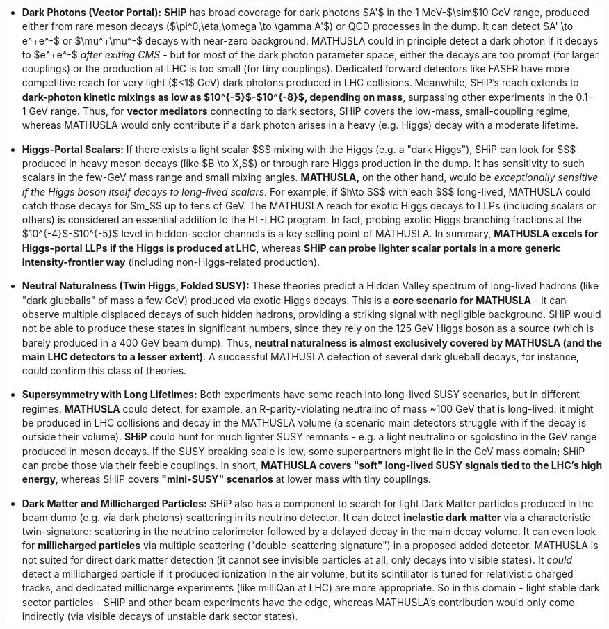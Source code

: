 * **Dark Photons (Vector Portal):** **SHiP** has broad coverage for dark photons \$A'\$ in the 1 MeV-\$\sim\$10 GeV range, produced either from rare meson decays (\$\pi^0,\eta,\omega \to \gamma A'\$) or QCD processes in the dump. It can detect \$A' \to e^+e^-\$ or \$\mu^+\mu^-\$ decays with near-zero background. MATHUSLA could in principle detect a dark photon if it decays to \$e^+e^-\$ *after exiting CMS* - but for most of the dark photon parameter space, either the decays are too prompt (for larger couplings) or the production at LHC is too small (for tiny couplings). Dedicated forward detectors like FASER have more competitive reach for very light (\$<1\$ GeV) dark photons produced in LHC collisions. Meanwhile, SHiP’s reach extends to **dark-photon kinetic mixings as low as \$10^{-5}\$-\$10^{-8}\$, depending on mass**, surpassing other experiments in the 0.1-1 GeV range. Thus, for **vector mediators** connecting to dark sectors, SHiP covers the low-mass, small-coupling regime, whereas MATHUSLA would only contribute if a dark photon arises in a heavy (e.g. Higgs) decay with a moderate lifetime.

* **Higgs-Portal Scalars:** If there exists a light scalar \$S\$ mixing with the Higgs (e.g. a "dark Higgs"), SHiP can look for \$S\$ produced in heavy meson decays (like \$B \to X,S\$) or through rare Higgs production in the dump. It has sensitivity to such scalars in the few-GeV mass range and small mixing angles. **MATHUSLA,** on the other hand, would be *exceptionally sensitive if the Higgs boson itself decays to long-lived scalars*. For example, if \$h\to SS\$ with each \$S\$ long-lived, MATHUSLA could catch those decays for \$m\_S\$ up to tens of GeV. The MATHUSLA reach for exotic Higgs decays to LLPs (including scalars or others) is considered an essential addition to the HL-LHC program. In fact, probing exotic Higgs branching fractions at the \$10^{-4}\$-\$10^{-5}\$ level in hidden-sector channels is a key selling point of MATHUSLA. In summary, **MATHUSLA excels for Higgs-portal LLPs if the Higgs is produced at LHC**, whereas **SHiP can probe lighter scalar portals in a more generic intensity-frontier way** (including non-Higgs-related production).

* **Neutral Naturalness (Twin Higgs, Folded SUSY):** These theories predict a Hidden Valley spectrum of long-lived hadrons (like "dark glueballs" of mass a few GeV) produced via exotic Higgs decays. This is a **core scenario for MATHUSLA** - it can observe multiple displaced decays of such hidden hadrons, providing a striking signal with negligible background. SHiP would not be able to produce these states in significant numbers, since they rely on the 125 GeV Higgs boson as a source (which is barely produced in a 400 GeV beam dump). Thus, **neutral naturalness is almost exclusively covered by MATHUSLA (and the main LHC detectors to a lesser extent)**. A successful MATHUSLA detection of several dark glueball decays, for instance, could confirm this class of theories.

* **Supersymmetry with Long Lifetimes:** Both experiments have some reach into long-lived SUSY scenarios, but in different regimes. **MATHUSLA** could detect, for example, an R-parity-violating neutralino of mass \~100 GeV that is long-lived: it might be produced in LHC collisions and decay in the MATHUSLA volume (a scenario main detectors struggle with if the decay is outside their volume). **SHiP** could hunt for much lighter SUSY remnants - e.g. a light neutralino or sgoldstino in the GeV range produced in meson decays. If the SUSY breaking scale is low, some superpartners might lie in the GeV mass domain; SHiP can probe those via their feeble couplings. In short, **MATHUSLA covers "soft" long-lived SUSY signals tied to the LHC’s high energy**, whereas SHiP covers **"mini-SUSY" scenarios** at lower mass with tiny couplings.

* **Dark Matter and Millicharged Particles:** SHiP also has a component to search for light Dark Matter particles produced in the beam dump (e.g. via dark photons) scattering in its neutrino detector. It can detect **inelastic dark matter** via a characteristic twin-signature: scattering in the neutrino calorimeter followed by a delayed decay in the main decay volume. It can even look for **millicharged particles** via multiple scattering ("double-scattering signature") in a proposed added detector. MATHUSLA is not suited for direct dark matter detection (it cannot see invisible particles at all, only decays into visible states). It *could* detect a millicharged particle if it produced ionization in the air volume, but its scintillator is tuned for relativistic charged tracks, and dedicated millicharge experiments (like milliQan at LHC) are more appropriate. So in this domain - light stable dark sector particles - SHiP and other beam experiments have the edge, whereas MATHUSLA’s contribution would only come indirectly (via visible decays of unstable dark sector states).
